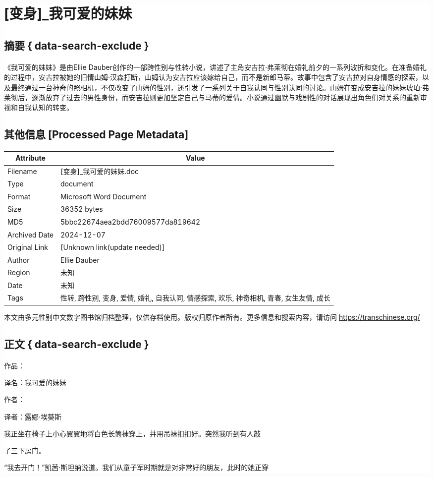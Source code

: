 # [变身]_我可爱的妹妹



## 摘要  { data-search-exclude }


《我可爱的妹妹》是由Ellie Dauber创作的一部跨性别与性转小说，讲述了主角安吉拉·弗莱彻在婚礼前夕的一系列波折和变化。在准备婚礼的过程中，安吉拉被她的旧情山姆·汉森打断，山姆认为安吉拉应该嫁给自己，而不是新郎马蒂。故事中包含了安吉拉对自身情感的探索，以及最终通过一台神奇的照相机，不仅改变了山姆的性别，还引发了一系列关于自我认同与性别认同的讨论。山姆在变成安吉拉的妹妹琥珀·弗莱彻后，逐渐放弃了过去的男性身份，而安吉拉则更加坚定自己与马蒂的爱情。小说通过幽默与戏剧性的对话展现出角色们对关系的重新审视和自我认知的转变。



## 其他信息 [Processed Page Metadata]

| Attribute       | Value                                  |
|-----------------|----------------------------------------|
| Filename        | [变身]_我可爱的妹妹.doc                             |
| Type            | document                                 |
| Format          | Microsoft Word Document                               |
| Size            | 36352 bytes                           |
| MD5             | 5bbc22674aea2bdd76009577da819642                                  |
| Archived Date   | 2024-12-07                             |
| Original Link   | [Unknown link(update needed)]                         |
| Author          | Ellie Dauber                               |
| Region          | 未知                               |
| Date            | 未知                                 |
| Tags            | 性转, 跨性别, 变身, 爱情, 婚礼, 自我认同, 情感探索, 欢乐, 神奇相机, 青春, 女生友情, 成长                                 |

本文由多元性别中文数字图书馆归档整理，仅供存档使用。版权归原作者所有。更多信息和搜索内容，请访问 <https://transchinese.org/>


## 正文 { data-search-exclude }


作品：

译名：我可爱的妹妹

作者：

译者：露娜·埃葵斯

我正坐在椅子上小心翼翼地将白色长筒袜穿上，并用吊袜扣扣好。突然我听到有人敲

了三下房门。

“我去开门！”凯茜·斯坦纳说道。我们从童子军时期就是对非常好的朋友，此时的她正穿
